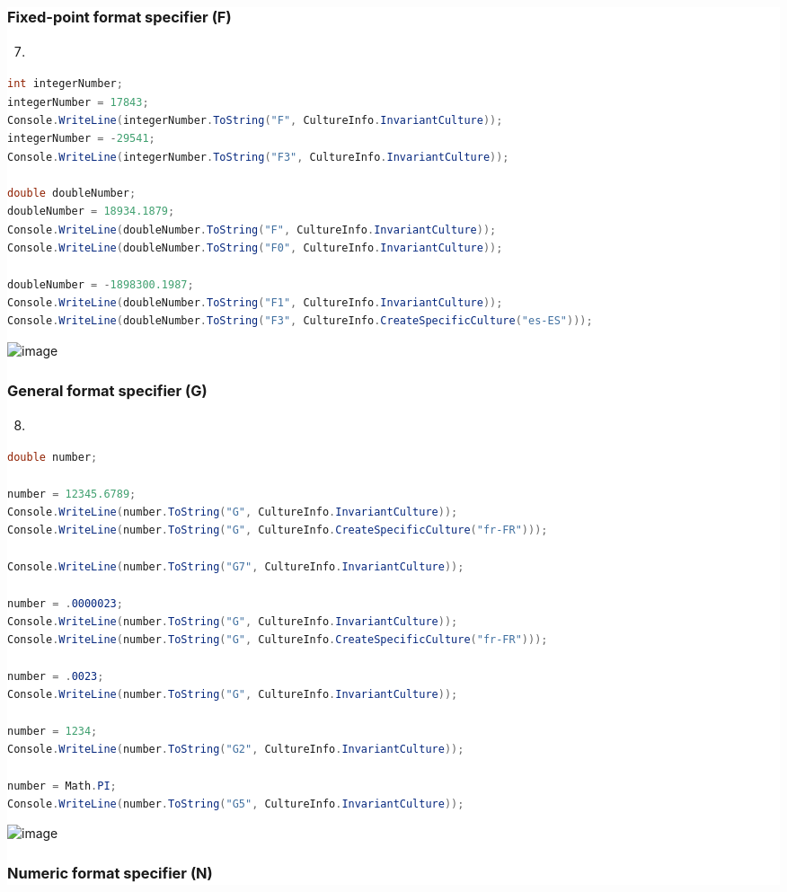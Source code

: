 ### Fixed-point format specifier (F)

7.

```cs
int integerNumber;
integerNumber = 17843;
Console.WriteLine(integerNumber.ToString("F", CultureInfo.InvariantCulture));
integerNumber = -29541;
Console.WriteLine(integerNumber.ToString("F3", CultureInfo.InvariantCulture));

double doubleNumber;
doubleNumber = 18934.1879;
Console.WriteLine(doubleNumber.ToString("F", CultureInfo.InvariantCulture));
Console.WriteLine(doubleNumber.ToString("F0", CultureInfo.InvariantCulture));

doubleNumber = -1898300.1987;
Console.WriteLine(doubleNumber.ToString("F1", CultureInfo.InvariantCulture));
Console.WriteLine(doubleNumber.ToString("F3", CultureInfo.CreateSpecificCulture("es-ES")));
```
![image](https://user-images.githubusercontent.com/115037574/228317807-04c38478-8544-4879-bc80-5f40478910a2.png)


### General format specifier (G)

8.
```cs
double number;

number = 12345.6789;
Console.WriteLine(number.ToString("G", CultureInfo.InvariantCulture));
Console.WriteLine(number.ToString("G", CultureInfo.CreateSpecificCulture("fr-FR")));

Console.WriteLine(number.ToString("G7", CultureInfo.InvariantCulture));

number = .0000023;
Console.WriteLine(number.ToString("G", CultureInfo.InvariantCulture));
Console.WriteLine(number.ToString("G", CultureInfo.CreateSpecificCulture("fr-FR")));

number = .0023;
Console.WriteLine(number.ToString("G", CultureInfo.InvariantCulture));

number = 1234;
Console.WriteLine(number.ToString("G2", CultureInfo.InvariantCulture));

number = Math.PI;
Console.WriteLine(number.ToString("G5", CultureInfo.InvariantCulture));
```
![image](https://user-images.githubusercontent.com/115037574/228317950-126ab601-1168-421a-aeac-4af3b66ddd7d.png)

### Numeric format specifier (N)
